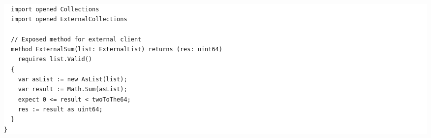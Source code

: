 ```dafny
  import opened Collections
  import opened ExternalCollections

  // Exposed method for external client
  method ExternalSum(list: ExternalList) returns (res: uint64)
    requires list.Valid()
  {
    var asList := new AsList(list);
    var result := Math.Sum(asList);
    expect 0 <= result < twoToThe64;
    res := result as uint64;
  }
}
```